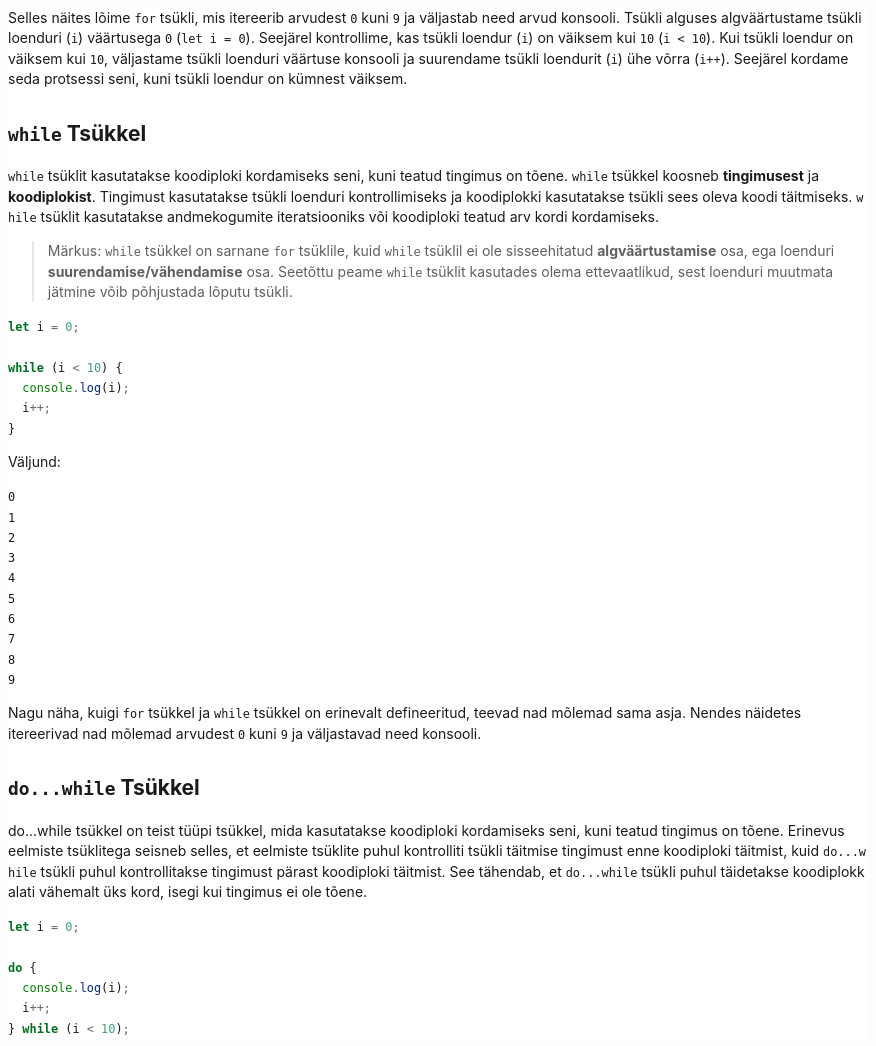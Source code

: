 Selles näites lõime `for` tsükli, mis itereerib arvudest `0` kuni `9` ja väljastab need arvud konsooli. Tsükli alguses algväärtustame tsükli loenduri (`i`) väärtusega `0` (`let i = 0`). Seejärel kontrollime, kas tsükli loendur (`i`) on väiksem kui `10` (`i < 10`). Kui tsükli loendur on väiksem kui `10`, väljastame tsükli loenduri väärtuse konsooli ja suurendame tsükli loendurit (`i`) ühe võrra (`i++`). Seejärel kordame seda protsessi seni, kuni tsükli loendur on kümnest väiksem.

## `while` Tsükkel

`while` tsüklit kasutatakse koodiploki kordamiseks seni, kuni teatud tingimus on tõene. `while` tsükkel koosneb **tingimusest** ja **koodiplokist**. Tingimust kasutatakse tsükli loenduri kontrollimiseks ja koodiplokki kasutatakse tsükli sees oleva koodi täitmiseks. `while` tsüklit kasutatakse andmekogumite iteratsiooniks või koodiploki teatud arv kordi kordamiseks.

> Märkus: `while` tsükkel on sarnane `for` tsüklile, kuid `while` tsüklil ei ole sisseehitatud **algväärtustamise** osa, ega loenduri **suurendamise/vähendamise** osa. Seetõttu peame `while` tsüklit kasutades olema ettevaatlikud, sest loenduri muutmata jätmine võib põhjustada lõputu tsükli.

```javascript
let i = 0;

while (i < 10) {
  console.log(i);
  i++;
}
```

Väljund:

```plaintext
0
1
2
3
4
5
6
7
8
9
```

Nagu näha, kuigi `for` tsükkel ja `while` tsükkel on erinevalt defineeritud, teevad nad mõlemad sama asja. Nendes näidetes itereerivad nad mõlemad arvudest `0` kuni `9` ja väljastavad need konsooli.

## `do...while` Tsükkel

do...while tsükkel on teist tüüpi tsükkel, mida kasutatakse koodiploki kordamiseks seni, kuni teatud tingimus on tõene. Erinevus eelmiste tsüklitega seisneb selles, et eelmiste tsüklite puhul kontrolliti tsükli täitmise tingimust enne koodiploki täitmist, kuid `do...while` tsükli puhul kontrollitakse tingimust pärast koodiploki täitmist. See tähendab, et `do...while` tsükli puhul täidetakse koodiplokk alati vähemalt üks kord, isegi kui tingimus ei ole tõene.

```js
let i = 0;

do {
  console.log(i);
  i++;
} while (i < 10);
```
